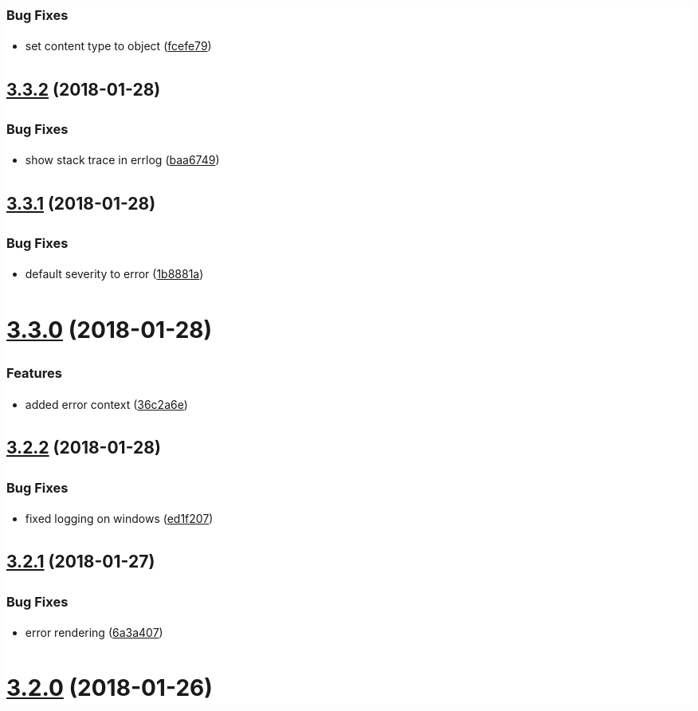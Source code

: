 
### Bug Fixes

* set content type to object ([fcefe79](https://github.com/dxcli/cli-ux/commit/fcefe79))

<a name="3.3.2"></a>
## [3.3.2](https://github.com/dxcli/cli-ux/compare/1b8881a7f0f1ec52df18073f9fe17972e691599b...v3.3.2) (2018-01-28)


### Bug Fixes

* show stack trace in errlog ([baa6749](https://github.com/dxcli/cli-ux/commit/baa6749))

<a name="3.3.1"></a>
## [3.3.1](https://github.com/dxcli/cli-ux/compare/dea2d691df66b04ef9361047d3caedabecb568cb...v3.3.1) (2018-01-28)


### Bug Fixes

* default severity to error ([1b8881a](https://github.com/dxcli/cli-ux/commit/1b8881a))

<a name="3.3.0"></a>
# [3.3.0](https://github.com/dxcli/cli-ux/compare/ed1f20770c0a4d4862b88ed9d326d95d18f42646...v3.3.0) (2018-01-28)


### Features

* added error context ([36c2a6e](https://github.com/dxcli/cli-ux/commit/36c2a6e))

<a name="3.2.2"></a>
## [3.2.2](https://github.com/dxcli/cli-ux/compare/6a3a407b4926d449553c7a6c8afd5b7945634288...v3.2.2) (2018-01-28)


### Bug Fixes

* fixed logging on windows ([ed1f207](https://github.com/dxcli/cli-ux/commit/ed1f207))

<a name="3.2.1"></a>
## [3.2.1](https://github.com/dxcli/cli-ux/compare/24b359f0971638b3247e9b618ff0d57fe04b1f1c...v3.2.1) (2018-01-27)


### Bug Fixes

* error rendering ([6a3a407](https://github.com/dxcli/cli-ux/commit/6a3a407))

<a name="3.2.0"></a>
# [3.2.0](https://github.com/dxcli/cli-ux/compare/5a731a3d18140e2a516ffda35ed9b35d99b9fe20...v3.2.0) (2018-01-26)
